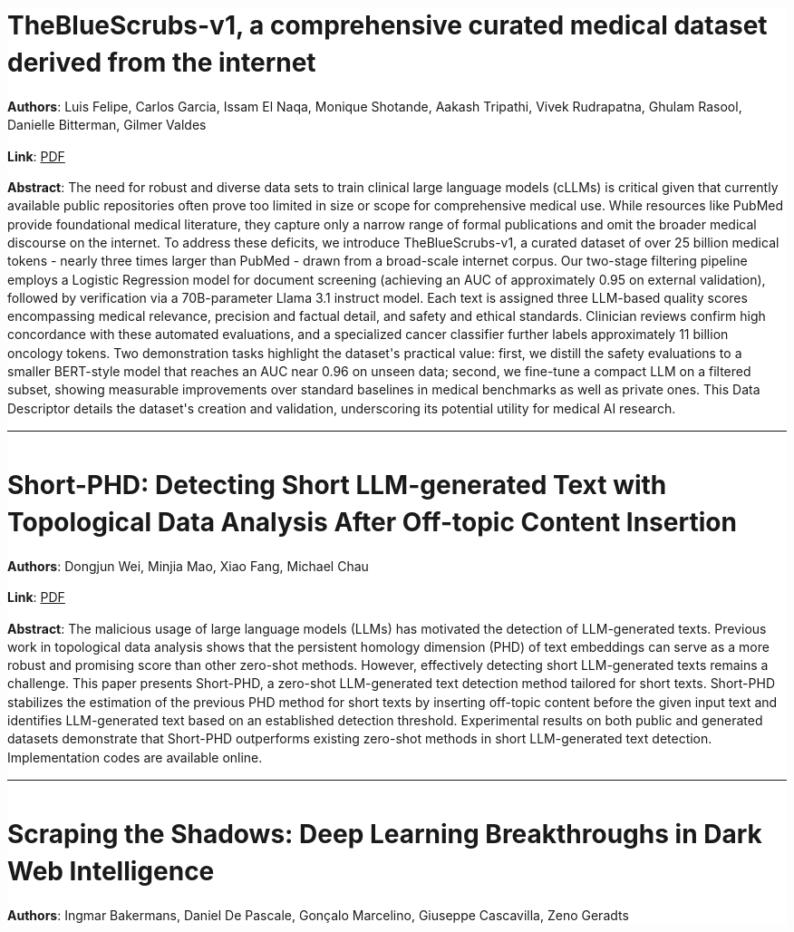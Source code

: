 # TheBlueScrubs-v1, a comprehensive curated medical dataset derived from the internet 

**Authors**: Luis Felipe, Carlos Garcia, Issam El Naqa, Monique Shotande, Aakash Tripathi, Vivek Rudrapatna, Ghulam Rasool, Danielle Bitterman, Gilmer Valdes  

**Link**: [PDF](https://arxiv.org/pdf/2504.02874)  

**Abstract**: The need for robust and diverse data sets to train clinical large language models (cLLMs) is critical given that currently available public repositories often prove too limited in size or scope for comprehensive medical use. While resources like PubMed provide foundational medical literature, they capture only a narrow range of formal publications and omit the broader medical discourse on the internet. To address these deficits, we introduce TheBlueScrubs-v1, a curated dataset of over 25 billion medical tokens - nearly three times larger than PubMed - drawn from a broad-scale internet corpus. Our two-stage filtering pipeline employs a Logistic Regression model for document screening (achieving an AUC of approximately 0.95 on external validation), followed by verification via a 70B-parameter Llama 3.1 instruct model. Each text is assigned three LLM-based quality scores encompassing medical relevance, precision and factual detail, and safety and ethical standards. Clinician reviews confirm high concordance with these automated evaluations, and a specialized cancer classifier further labels approximately 11 billion oncology tokens. Two demonstration tasks highlight the dataset's practical value: first, we distill the safety evaluations to a smaller BERT-style model that reaches an AUC near 0.96 on unseen data; second, we fine-tune a compact LLM on a filtered subset, showing measurable improvements over standard baselines in medical benchmarks as well as private ones. This Data Descriptor details the dataset's creation and validation, underscoring its potential utility for medical AI research. 

---
# Short-PHD: Detecting Short LLM-generated Text with Topological Data Analysis After Off-topic Content Insertion 

**Authors**: Dongjun Wei, Minjia Mao, Xiao Fang, Michael Chau  

**Link**: [PDF](https://arxiv.org/pdf/2504.02873)  

**Abstract**: The malicious usage of large language models (LLMs) has motivated the detection of LLM-generated texts. Previous work in topological data analysis shows that the persistent homology dimension (PHD) of text embeddings can serve as a more robust and promising score than other zero-shot methods. However, effectively detecting short LLM-generated texts remains a challenge. This paper presents Short-PHD, a zero-shot LLM-generated text detection method tailored for short texts. Short-PHD stabilizes the estimation of the previous PHD method for short texts by inserting off-topic content before the given input text and identifies LLM-generated text based on an established detection threshold. Experimental results on both public and generated datasets demonstrate that Short-PHD outperforms existing zero-shot methods in short LLM-generated text detection. Implementation codes are available online. 

---
# Scraping the Shadows: Deep Learning Breakthroughs in Dark Web Intelligence 

**Authors**: Ingmar Bakermans, Daniel De Pascale, Gonçalo Marcelino, Giuseppe Cascavilla, Zeno Geradts  
